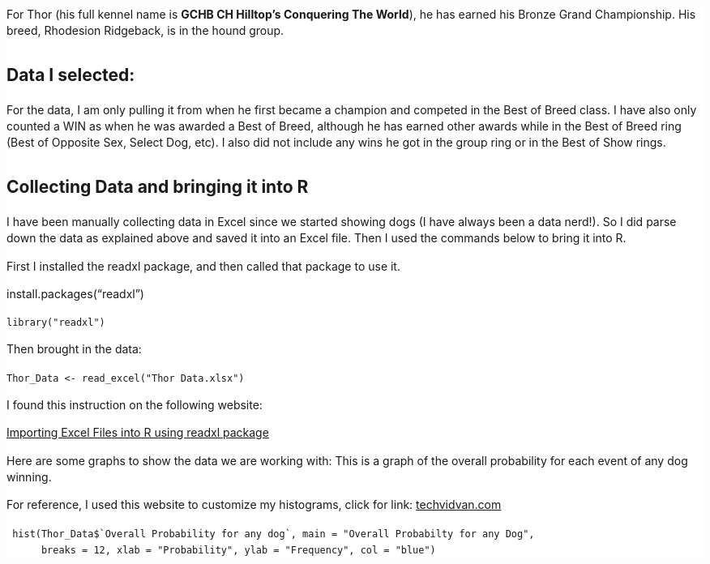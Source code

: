 For Thor (his full kennel name is **GCHB CH Hilltop’s Conquering The
World**), he has earned his Bronze Grand Championship. His breed,
Rhodesion Ridgeback, is in the hound group.

## Data I selected:

For the data, I am only pulling it from when he first became a champion
and competed in the Best of Breed class. I have also only counted a WIN
as when he was awarded a Best of Breed, although he has earned other
awards while in the Best of Breed ring (Best of Opposite Sex, Select
Dog, etc). I also did not include any wins he got in the group ring or
in the Best of Show rings.

## Collecting Data and bringing it into R

I have been manually collecting data in Excel since we started showing
dogs (I have always been a data nerd!). So I did parse down the data as
explained above and saved it into an Excel file. Then I used the
commands below to bring it into R.

First I installed the readxl package, and then called that package to
use it.

install.packages(“readxl”)

    library("readxl")

Then brought in the data:

    Thor_Data <- read_excel("Thor Data.xlsx")

I found this instruction on the following website:

[Importing Excel Files into R using readxl
package](http://www.sthda.com/english/wiki/reading-data-from-excel-files-xls-xlsx-into-r)

Here are some graphs to show the data we are working with: This is a
graph of the overall probability for each event of any dog winning.

For reference, I used this website to customize my histograms, click for
link: [techvidvan.com](https://techvidvan.com/tutorials/histogram-in-r/)

     hist(Thor_Data$`Overall Probability for any dog`, main = "Overall Probabilty for any Dog", 
          breaks = 12, xlab = "Probability", ylab = "Frequency", col = "blue")
